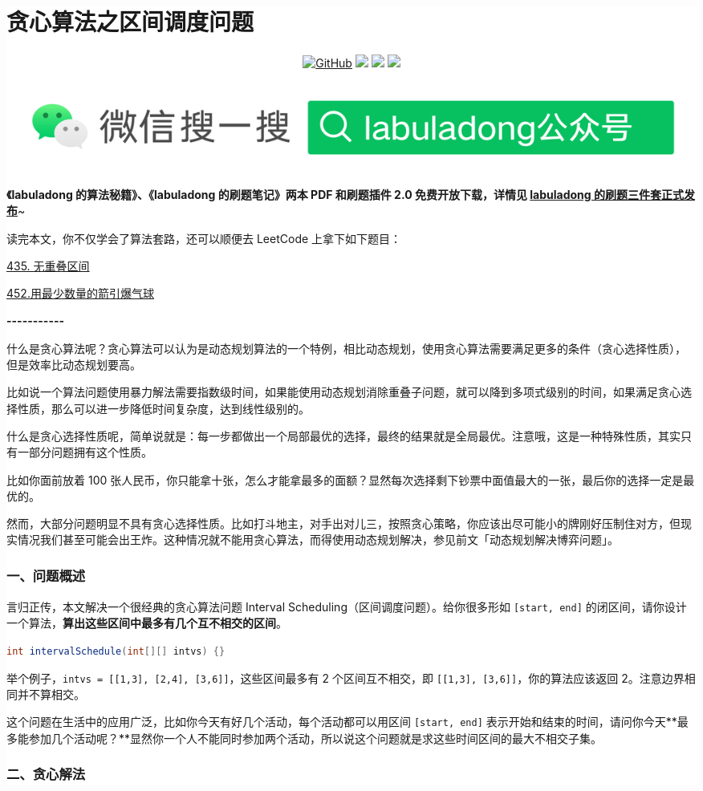 # 贪心算法之区间调度问题


<p align='center'>
<a href="https://github.com/labuladong/fucking-algorithm" target="view_window"><img alt="GitHub" src="https://img.shields.io/github/stars/labuladong/fucking-algorithm?label=Stars&style=flat-square&logo=GitHub"></a>
<a href="https://www.zhihu.com/people/labuladong"><img src="https://img.shields.io/badge/%E7%9F%A5%E4%B9%8E-@labuladong-000000.svg?style=flat-square&logo=Zhihu"></a>
<a href="https://i.loli.net/2020/10/10/MhRTyUKfXZOlQYN.jpg"><img src="https://img.shields.io/badge/公众号-@labuladong-000000.svg?style=flat-square&logo=WeChat"></a>
<a href="https://space.bilibili.com/14089380"><img src="https://img.shields.io/badge/B站-@labuladong-000000.svg?style=flat-square&logo=Bilibili"></a>
</p>

![](../pictures/souyisou.png)

**《labuladong 的算法秘籍》、《labuladong 的刷题笔记》两本 PDF 和刷题插件 2.0 免费开放下载，详情见 [labuladong 的刷题三件套正式发布](https://mp.weixin.qq.com/s/yN4cHQRsFa5SWlacopHXYQ)**~

读完本文，你不仅学会了算法套路，还可以顺便去 LeetCode 上拿下如下题目：

[435. 无重叠区间](https://leetcode-cn.com/problems/non-overlapping-intervals/)

[452.用最少数量的箭引爆气球](https://leetcode-cn.com/problems/minimum-number-of-arrows-to-burst-balloons)

**-----------**

什么是贪心算法呢？贪心算法可以认为是动态规划算法的一个特例，相比动态规划，使用贪心算法需要满足更多的条件（贪心选择性质），但是效率比动态规划要高。

比如说一个算法问题使用暴力解法需要指数级时间，如果能使用动态规划消除重叠子问题，就可以降到多项式级别的时间，如果满足贪心选择性质，那么可以进一步降低时间复杂度，达到线性级别的。

什么是贪心选择性质呢，简单说就是：每一步都做出一个局部最优的选择，最终的结果就是全局最优。注意哦，这是一种特殊性质，其实只有一部分问题拥有这个性质。

比如你面前放着 100 张人民币，你只能拿十张，怎么才能拿最多的面额？显然每次选择剩下钞票中面值最大的一张，最后你的选择一定是最优的。

然而，大部分问题明显不具有贪心选择性质。比如打斗地主，对手出对儿三，按照贪心策略，你应该出尽可能小的牌刚好压制住对方，但现实情况我们甚至可能会出王炸。这种情况就不能用贪心算法，而得使用动态规划解决，参见前文「动态规划解决博弈问题」。

### 一、问题概述

言归正传，本文解决一个很经典的贪心算法问题 Interval Scheduling（区间调度问题）。给你很多形如 `[start, end]` 的闭区间，请你设计一个算法，**算出这些区间中最多有几个互不相交的区间**。

```java
int intervalSchedule(int[][] intvs) {}
```

举个例子，`intvs = [[1,3], [2,4], [3,6]]`，这些区间最多有 2 个区间互不相交，即 `[[1,3], [3,6]]`，你的算法应该返回 2。注意边界相同并不算相交。

这个问题在生活中的应用广泛，比如你今天有好几个活动，每个活动都可以用区间 `[start, end]` 表示开始和结束的时间，请问你今天**最多能参加几个活动呢？**显然你一个人不能同时参加两个活动，所以说这个问题就是求这些时间区间的最大不相交子集。

### 二、贪心解法
